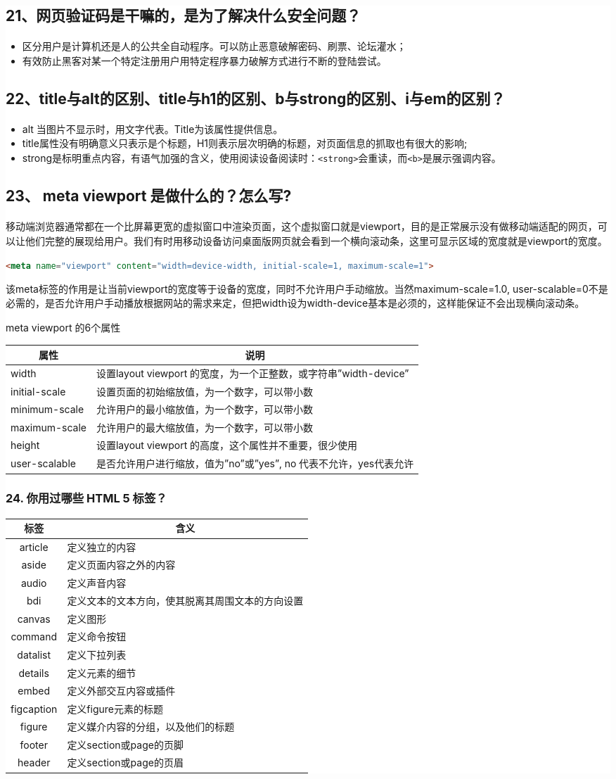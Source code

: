 ## 21、网页验证码是干嘛的，是为了解决什么安全问题？

-  区分用户是计算机还是人的公共全自动程序。可以防止恶意破解密码、刷票、论坛灌水；
- 有效防止黑客对某一个特定注册用户用特定程序暴力破解方式进行不断的登陆尝试。

## 22、title与alt的区别、title与h1的区别、b与strong的区别、i与em的区别？

- alt 当图片不显示时，用文字代表。Title为该属性提供信息。
-  title属性没有明确意义只表示是个标题，H1则表示层次明确的标题，对页面信息的抓取也有很大的影响;
- strong是标明重点内容，有语气加强的含义，使用阅读设备阅读时：`<strong>`会重读，而`<b>`是展示强调内容。

## 23、 meta viewport 是做什么的？怎么写?

移动端浏览器通常都在一个比屏幕更宽的虚拟窗口中渲染页面，这个虚拟窗口就是viewport，目的是正常展示没有做移动端适配的网页，可以让他们完整的展现给用户。我们有时用移动设备访问桌面版网页就会看到一个横向滚动条，这里可显示区域的宽度就是viewport的宽度。

```html
<meta name="viewport" content="width=device-width, initial-scale=1, maximum-scale=1">
```

该meta标签的作用是让当前viewport的宽度等于设备的宽度，同时不允许用户手动缩放。当然maximum-scale=1.0, user-scalable=0不是必需的，是否允许用户手动播放根据网站的需求来定，但把width设为width-device基本是必须的，这样能保证不会出现横向滚动条。

meta viewport 的6个属性

| 属性          | 说明                                                         |
| ------------- | ------------------------------------------------------------ |
| width         | 设置layout viewport 的宽度，为一个正整数，或字符串”width-device” |
| initial-scale | 设置页面的初始缩放值，为一个数字，可以带小数                 |
| minimum-scale | 允许用户的最小缩放值，为一个数字，可以带小数                 |
| maximum-scale | 允许用户的最大缩放值，为一个数字，可以带小数                 |
| height        | 设置layout viewport 的高度，这个属性并不重要，很少使用       |
| user-scalable | 是否允许用户进行缩放，值为”no”或”yes”, no 代表不允许，yes代表允许 |

### 24. 你用过哪些 HTML 5 标签？

|    标签    | 含义                                             |
| :--------: | ------------------------------------------------ |
|  article   | 定义独立的内容                                   |
|   aside    | 定义页面内容之外的内容                           |
|   audio    | 定义声音内容                                     |
|    bdi     | 定义文本的文本方向，使其脱离其周围文本的方向设置 |
|   canvas   | 定义图形                                         |
|  command   | 定义命令按钮                                     |
|  datalist  | 定义下拉列表                                     |
|  details   | 定义元素的细节                                   |
|   embed    | 定义外部交互内容或插件                           |
| figcaption | 定义figure元素的标题                             |
|   figure   | 定义媒介内容的分组，以及他们的标题               |
|   footer   | 定义section或page的页脚                          |
|   header   | 定义section或page的页眉                          |